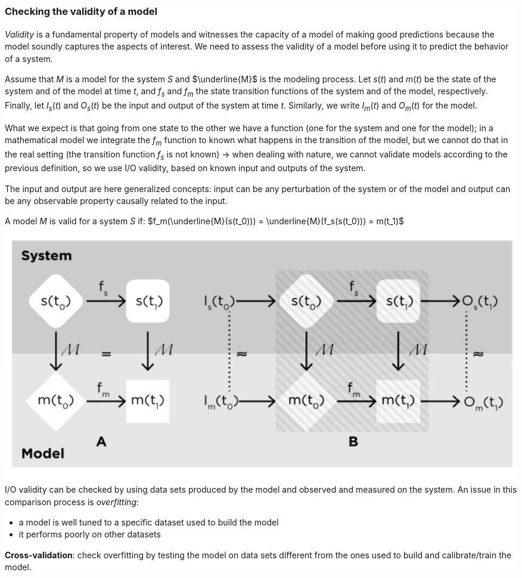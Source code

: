 
### Checking the validity of a model

*Validity* is a fundamental property of models and witnesses the capacity of a model of making good predictions because the model soundly captures the aspects of interest. We need to assess the validity of a model before using it to predict the behavior of a system.

Assume that $M$ is a model for the system $S$ and $\underline{M}$ is the modeling process.
Let $s(t)$ and $m(t)$ be the state of the system and of the model at time $t$, and $f_s$ and $f_m$ the state transition functions of the system and of the model, respectively. Finally, let $I_s(t)$ and $O_s(t)$ be the input and output of the system at time $t$. Similarly, we write $I_m(t)$ and $O_m(t)$ for the model.

What we expect is that going from one state to the other we have a function (one for the system and one for the model); in a mathematical model we integrate the $f_m$ function to known what happens in the transition of the model, but we cannot do that in the real setting (the transition function  $f_s$  is not known) → when dealing with nature, we cannot validate models according to the previous definition, so we use I/O validity, based on known input and outputs of the system.

The input and output are here generalized concepts: input can be any perturbation of the system or of the model and output can be any observable property causally related to the input.

A model  $M$ is valid for a system $S$ if: $f_m(\underline{M}(s(t_0))) = \underline{M}(f_s(s(t_0))) = m(t_1)$

![validiation](images/validation.png)

I/O validity can be checked by using data sets produced by the model and observed and measured on the system. An issue in this comparison process is *overfitting*:

- a model is well tuned to a specific dataset used to build the model
- it performs poorly on other datasets

**Cross-validation**: check overfitting by testing the model on data sets different from the ones used to build and calibrate/train the model.
